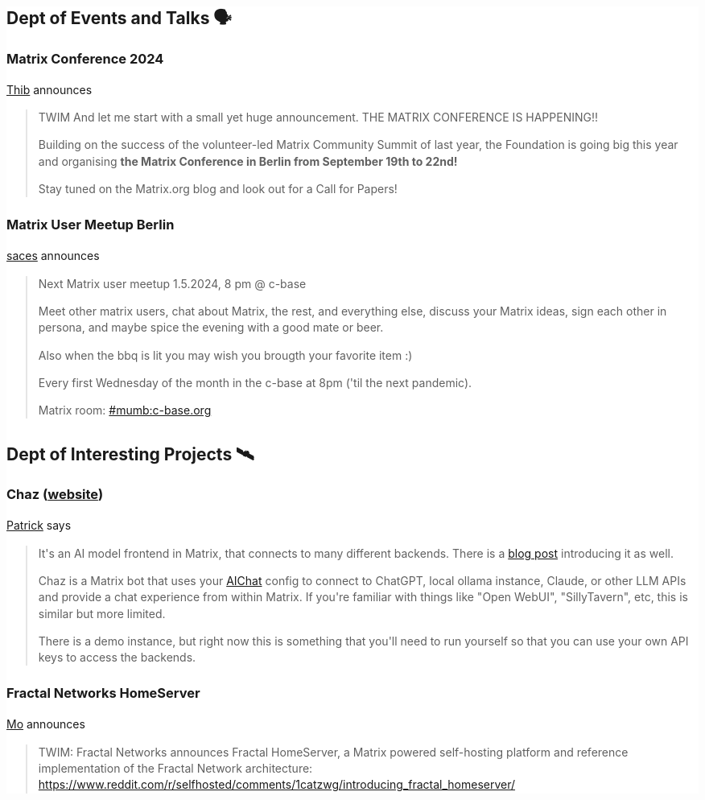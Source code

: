 ## Dept of Events and Talks 🗣️

### Matrix Conference 2024

[Thib](https://matrix.to/#/@thib:ergaster.org) announces

> TWIM And let me start with a small yet huge announcement. THE MATRIX CONFERENCE IS HAPPENING!!
> 
> Building on the success of the volunteer-led Matrix Community Summit of last year, the Foundation is going big this year and organising **the Matrix Conference in Berlin from September 19th to 22nd!**
> 
> Stay tuned on the Matrix.org blog and look out for a Call for Papers!

### Matrix User Meetup Berlin

[saces](https://matrix.to/#/@saces:c-base.org) announces

> Next Matrix user meetup 1.5.2024, 8 pm @ c-base
> 
> Meet other matrix users, chat about Matrix, the rest, and everything else, discuss your Matrix ideas, sign each other in persona, and maybe spice the evening with a good mate or beer.
> 
> Also when the bbq is lit you may wish you brougth your favorite item :)
> 
> Every first Wednesday of the month in the c-base at 8pm ('til the next pandemic).
> 
> Matrix room: [#mumb:c-base.org](https://matrix.to/#/#mumb:c-base.org)

## Dept of Interesting Projects 🛰️

### Chaz ([website](https://github.com/arcuru/chaz))

[Patrick](https://matrix.to/#/@patrick:jackson.dev) says

> It's an AI model frontend in Matrix, that connects to many different backends. There is a [blog post](https://jackson.dev/post/chaz/) introducing it as well.
> 
> Chaz is a Matrix bot that uses your [AIChat](https://github.com/sigoden/aichat) config to connect to ChatGPT, local ollama instance, Claude, or other LLM APIs and provide a chat experience from within Matrix. If you're familiar with things like "Open WebUI", "SillyTavern", etc, this is similar but more limited.
> 
> There is a demo instance, but right now this is something that you'll need to run yourself so that you can use your own API keys to access the backends.

### Fractal Networks HomeServer

[Mo](https://matrix.to/#/@balaa:ether.ai) announces

> TWIM: Fractal Networks announces Fractal HomeServer, a Matrix powered self-hosting platform and reference implementation of the Fractal Network architecture: <https://www.reddit.com/r/selfhosted/comments/1catzwg/introducing_fractal_homeserver/>
